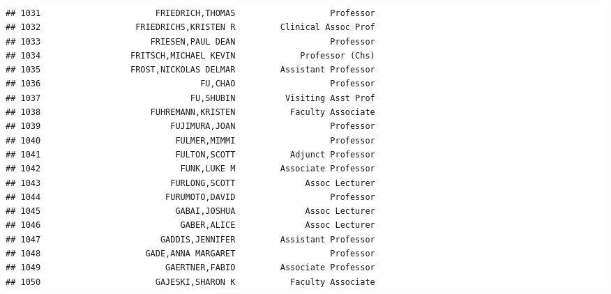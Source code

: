     ## 1031                       FRIEDRICH,THOMAS                   Professor
    ## 1032                   FRIEDRICHS,KRISTEN R         Clinical Assoc Prof
    ## 1033                      FRIESEN,PAUL DEAN                   Professor
    ## 1034                  FRITSCH,MICHAEL KEVIN             Professor (Chs)
    ## 1035                  FROST,NICKOLAS DELMAR         Assistant Professor
    ## 1036                                FU,CHAO                   Professor
    ## 1037                              FU,SHUBIN          Visiting Asst Prof
    ## 1038                      FUHREMANN,KRISTEN           Faculty Associate
    ## 1039                          FUJIMURA,JOAN                   Professor
    ## 1040                           FULMER,MIMMI                   Professor
    ## 1041                           FULTON,SCOTT           Adjunct Professor
    ## 1042                            FUNK,LUKE M         Associate Professor
    ## 1043                          FURLONG,SCOTT              Assoc Lecturer
    ## 1044                         FURUMOTO,DAVID                   Professor
    ## 1045                           GABAI,JOSHUA              Assoc Lecturer
    ## 1046                            GABER,ALICE              Assoc Lecturer
    ## 1047                        GADDIS,JENNIFER         Assistant Professor
    ## 1048                     GADE,ANNA MARGARET                   Professor
    ## 1049                         GAERTNER,FABIO         Associate Professor
    ## 1050                       GAJESKI,SHARON K           Faculty Associate